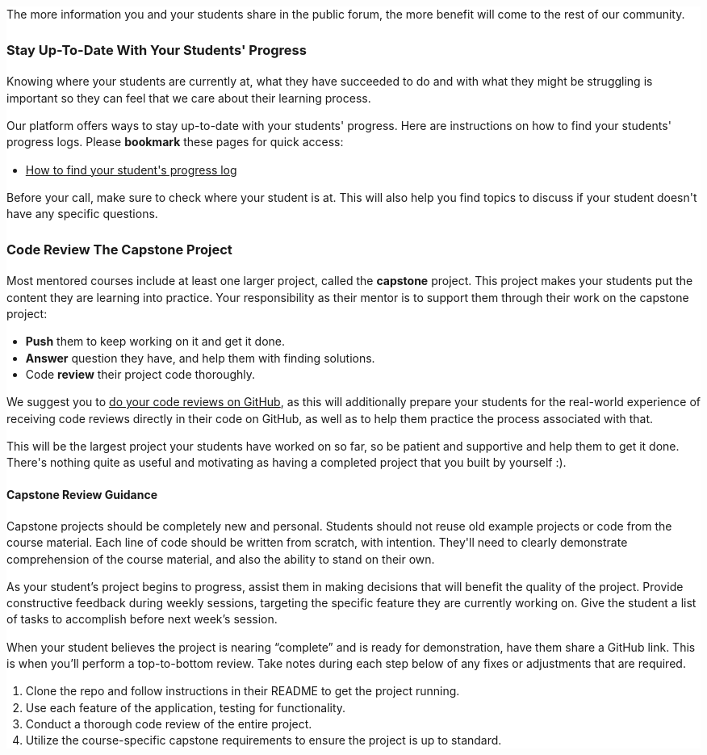 The more information you and your students share in the public forum, the more benefit will come to the rest of our community.

### Stay Up-To-Date With Your Students' Progress

Knowing where your students are currently at, what they have succeeded to do and with what they might be struggling is important so they can feel that we care about their learning process.

Our platform offers ways to stay up-to-date with your students' progress. Here are instructions on how to find your students' progress logs. Please **bookmark** these pages for quick access:

- [How to find your student's progress log](05_tools.md#progress-check-ins-with-the-learning-platform)

Before your call, make sure to check where your student is at. This will also help you find topics to discuss if your student doesn't have any specific questions.

### Code Review The Capstone Project

Most mentored courses include at least one larger project, called the **capstone** project. This project makes your students put the content they are learning into practice. Your responsibility as their mentor is to support them through their work on the capstone project:

- **Push** them to keep working on it and get it done.
- **Answer** question they have, and help them with finding solutions.
- Code **review** their project code thoroughly.

We suggest you to [do your code reviews on GitHub](14_tips.md#do-code-reviews-on-github), as this will additionally prepare your students for the real-world experience of receiving code reviews directly in their code on GitHub, as well as to help them practice the process associated with that.

This will be the largest project your students have worked on so far, so be patient and supportive and help them to get it done. There's nothing quite as useful and motivating as having a completed project that you built by yourself :).

#### Capstone Review Guidance

Capstone projects should be completely new and personal. Students should not reuse old example projects or code from the course material. Each line of code should be written from scratch, with intention. They'll need to clearly demonstrate comprehension of the course material, and also the ability to stand on their own.

As your student’s project begins to progress, assist them in making decisions that will benefit the quality of the project. Provide constructive feedback during weekly sessions, targeting the specific feature they are currently working on. Give the student a list of tasks to accomplish before next week’s session.

When your student believes the project is nearing “complete” and is ready for demonstration, have them share a GitHub link. This is when you’ll perform a top-to-bottom review. Take notes during each step below of any fixes or adjustments that are required.

1. Clone the repo and follow instructions in their README to get the project running.
2. Use each feature of the application, testing for functionality.
3. Conduct a thorough code review of the entire project.
4. Utilize the course-specific capstone requirements to ensure the project is up to standard.
